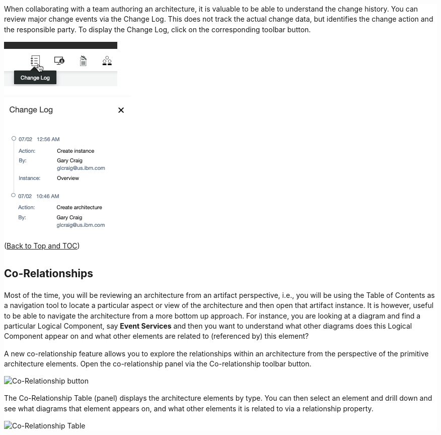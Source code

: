 When collaborating with a team authoring an architecture, it is valuable to be able to understand the change history.  You can review major change events via the Change Log. This does not track the actual change data, but identifies the change action and the responsible party.  To display the Change Log, click on the corresponding toolbar button.

![Show Change Log button](../images/change-log.png)



![Show Change Log panel](../images/change-log-panel.png)

([Back to Top and TOC](#ibm-it-architect-assistant-community-edition-user-guide)) 

## Co-Relationships

Most of the time, you will be reviewing an architecture from an artifact perspective, i.e., you will be using the Table of Contents as a navigation tool to locate a particular aspect or view of the architecture and then open that artifact instance.  It is however, useful to be able to navigate the architecture from a more bottom up approach.  For instance, you are looking at a diagram and find a particular Logical Component, say **Event Services** and then you want to understand what other diagrams does this Logical Component appear on and what other elements are related to (referenced by) this element?  

A new co-relationship feature allows you to explore the relationships within an architecture from the perspective of the primitive architecture elements.  Open the co-relationship panel via the Co-relationship toolbar button.

![Co-Relationship button](/Users/glcraig/Documents/GitHub/CogArch_Docs/images/co-relationship.png)

The Co-Relationship Table (panel) displays the architecture elements by type. You can then select an element and drill down and see what diagrams that element appears on, and what other elements it is related to via a relationship property.

![Co-Relationship Table](/Users/glcraig/Documents/GitHub/CogArch_Docs/images/co-relationship-table.png)
